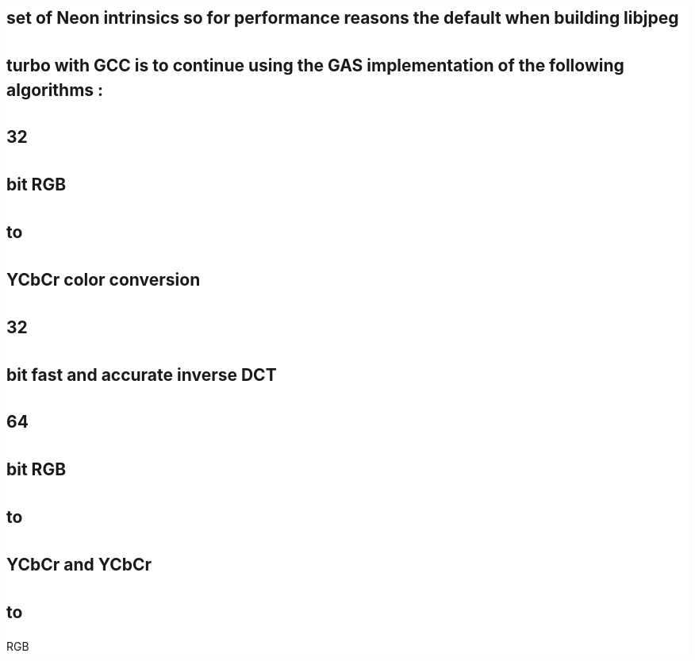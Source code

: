 set
of
Neon
intrinsics
so
for
performance
reasons
the
default
when
building
libjpeg
-
turbo
with
GCC
is
to
continue
using
the
GAS
implementation
of
the
following
algorithms
:
-
32
-
bit
RGB
-
to
-
YCbCr
color
conversion
-
32
-
bit
fast
and
accurate
inverse
DCT
-
64
-
bit
RGB
-
to
-
YCbCr
and
YCbCr
-
to
-
RGB